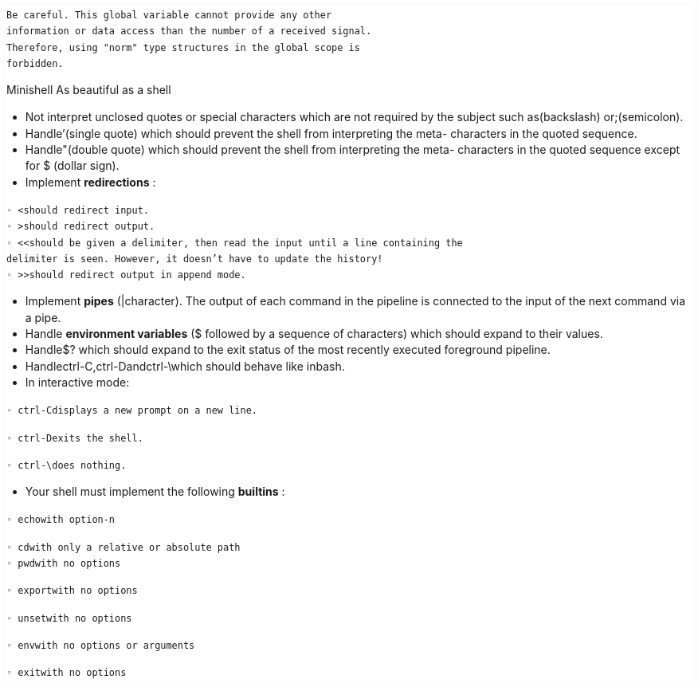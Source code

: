 ```
Be careful. This global variable cannot provide any other
information or data access than the number of a received signal.
Therefore, using "norm" type structures in the global scope is
forbidden.
```

Minishell As beautiful as a shell

- Not interpret unclosed quotes or special characters which are not required by the
    subject such as\(backslash) or;(semicolon).
- Handle’(single quote) which should prevent the shell from interpreting the meta-
    characters in the quoted sequence.
- Handle"(double quote) which should prevent the shell from interpreting the meta-
    characters in the quoted sequence except for $ (dollar sign).
- Implement **redirections** :

```
◦ <should redirect input.
◦ >should redirect output.
◦ <<should be given a delimiter, then read the input until a line containing the
delimiter is seen. However, it doesn’t have to update the history!
◦ >>should redirect output in append mode.
```
- Implement **pipes** (|character). The output of each command in the pipeline is
    connected to the input of the next command via a pipe.
- Handle **environment variables** ($ followed by a sequence of characters) which
    should expand to their values.
- Handle$? which should expand to the exit status of the most recently executed
    foreground pipeline.
- Handlectrl-C,ctrl-Dandctrl-\which should behave like inbash.
- In interactive mode:

```
◦ ctrl-Cdisplays a new prompt on a new line.
```
```
◦ ctrl-Dexits the shell.
```
```
◦ ctrl-\does nothing.
```
- Your shell must implement the following **builtins** :

```
◦ echowith option-n
```
```
◦ cdwith only a relative or absolute path
◦ pwdwith no options
```
```
◦ exportwith no options
```
```
◦ unsetwith no options
```
```
◦ envwith no options or arguments
```
```
◦ exitwith no options
```
